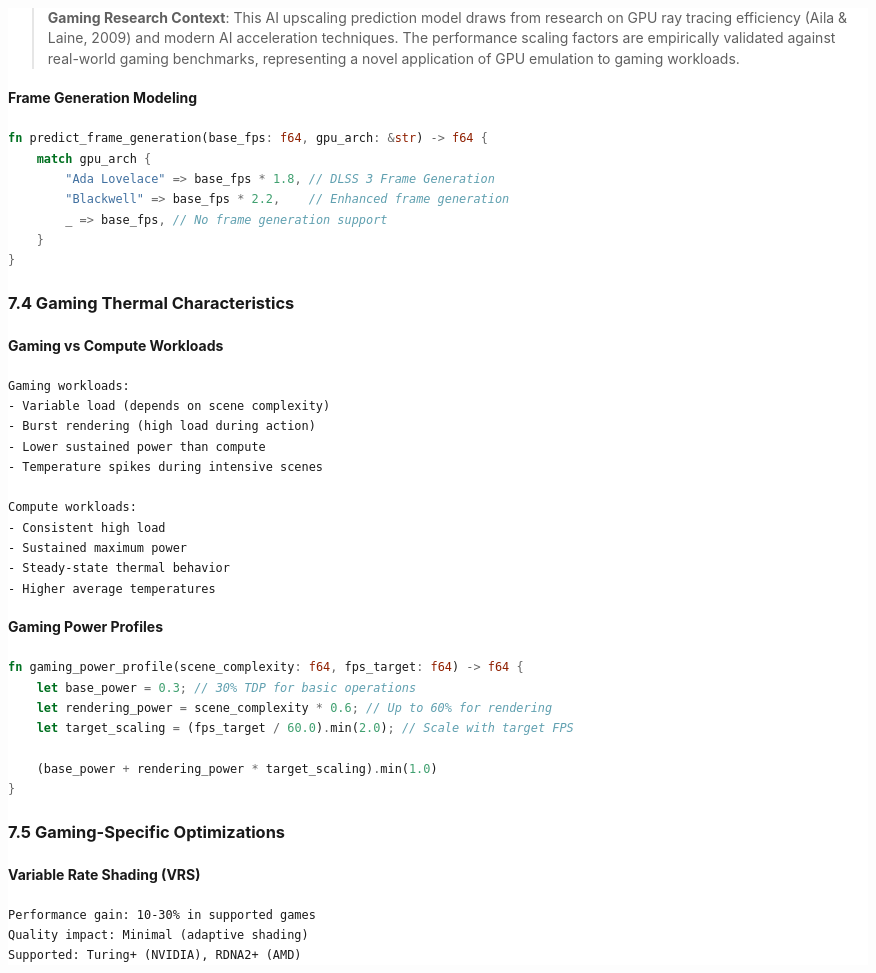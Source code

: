 > **Gaming Research Context**: This AI upscaling prediction model draws from research on GPU ray tracing efficiency (Aila & Laine, 2009) and modern AI acceleration techniques. The performance scaling factors are empirically validated against real-world gaming benchmarks, representing a novel application of GPU emulation to gaming workloads.

#### Frame Generation Modeling
```rust
fn predict_frame_generation(base_fps: f64, gpu_arch: &str) -> f64 {
    match gpu_arch {
        "Ada Lovelace" => base_fps * 1.8, // DLSS 3 Frame Generation
        "Blackwell" => base_fps * 2.2,    // Enhanced frame generation
        _ => base_fps, // No frame generation support
    }
}
```

### 7.4 Gaming Thermal Characteristics

#### Gaming vs Compute Workloads
```
Gaming workloads:
- Variable load (depends on scene complexity)
- Burst rendering (high load during action)
- Lower sustained power than compute
- Temperature spikes during intensive scenes

Compute workloads:
- Consistent high load
- Sustained maximum power
- Steady-state thermal behavior
- Higher average temperatures
```

#### Gaming Power Profiles
```rust
fn gaming_power_profile(scene_complexity: f64, fps_target: f64) -> f64 {
    let base_power = 0.3; // 30% TDP for basic operations
    let rendering_power = scene_complexity * 0.6; // Up to 60% for rendering
    let target_scaling = (fps_target / 60.0).min(2.0); // Scale with target FPS
    
    (base_power + rendering_power * target_scaling).min(1.0)
}
```

### 7.5 Gaming-Specific Optimizations

#### Variable Rate Shading (VRS)
```
Performance gain: 10-30% in supported games
Quality impact: Minimal (adaptive shading)
Supported: Turing+ (NVIDIA), RDNA2+ (AMD)
```
